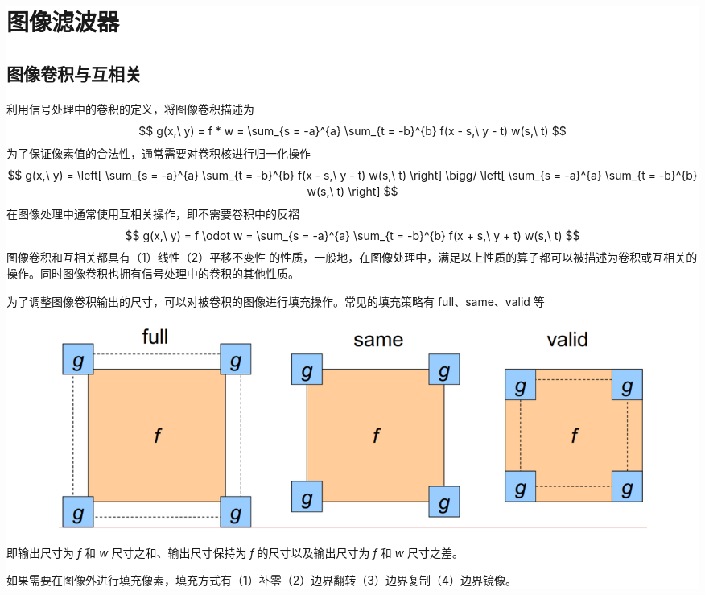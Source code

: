 # 图像滤波器

## 图像卷积与互相关

利用信号处理中的卷积的定义，将图像卷积描述为
$$
g(x,\ y) = f * w =  \sum_{s = -a}^{a} \sum_{t = -b}^{b} f(x - s,\ y - t) w(s,\ t)
$$
为了保证像素值的合法性，通常需要对卷积核进行归一化操作
$$
g(x,\ y) = \left[ \sum_{s = -a}^{a} \sum_{t = -b}^{b} f(x - s,\ y - t) w(s,\ t) \right] \bigg/ \left[ \sum_{s = -a}^{a} \sum_{t = -b}^{b} w(s,\ t) \right]
$$
在图像处理中通常使用互相关操作，即不需要卷积中的反褶
$$
g(x,\ y) = f \odot w = \sum_{s = -a}^{a} \sum_{t = -b}^{b} f(x + s,\ y + t) w(s,\ t)
$$
图像卷积和互相关都具有（1）线性（2）平移不变性 的性质，一般地，在图像处理中，满足以上性质的算子都可以被描述为卷积或互相关的操作。同时图像卷积也拥有信号处理中的卷积的其他性质。

为了调整图像卷积输出的尺寸，可以对被卷积的图像进行填充操作。常见的填充策略有 full、same、valid 等

<center><img src="imgs/padding.png" width="85%"/></center>

即输出尺寸为 $f$ 和 $w$ 尺寸之和、输出尺寸保持为 $f$ 的尺寸以及输出尺寸为 $f$ 和 $w$ 尺寸之差。

如果需要在图像外进行填充像素，填充方式有（1）补零（2）边界翻转（3）边界复制（4）边界镜像。
